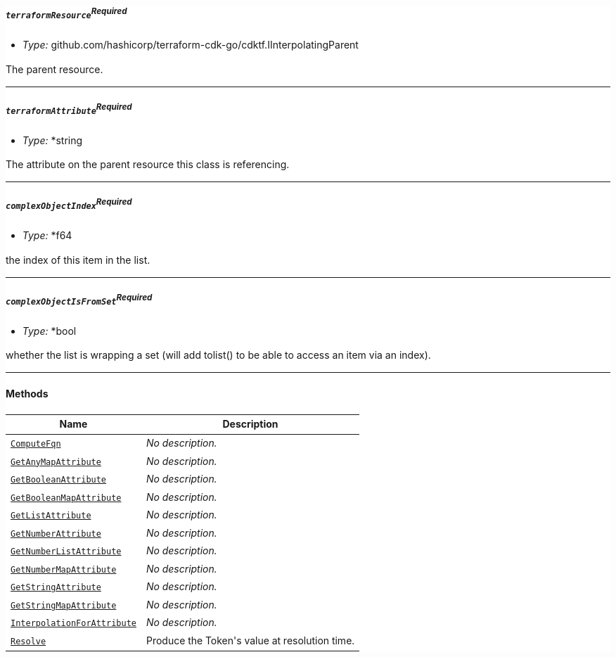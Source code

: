 
##### `terraformResource`<sup>Required</sup> <a name="terraformResource" id="rhizo-co-terraform-provider-opsgenie.team.TeamMemberOutputReference.Initializer.parameter.terraformResource"></a>

- *Type:* github.com/hashicorp/terraform-cdk-go/cdktf.IInterpolatingParent

The parent resource.

---

##### `terraformAttribute`<sup>Required</sup> <a name="terraformAttribute" id="rhizo-co-terraform-provider-opsgenie.team.TeamMemberOutputReference.Initializer.parameter.terraformAttribute"></a>

- *Type:* *string

The attribute on the parent resource this class is referencing.

---

##### `complexObjectIndex`<sup>Required</sup> <a name="complexObjectIndex" id="rhizo-co-terraform-provider-opsgenie.team.TeamMemberOutputReference.Initializer.parameter.complexObjectIndex"></a>

- *Type:* *f64

the index of this item in the list.

---

##### `complexObjectIsFromSet`<sup>Required</sup> <a name="complexObjectIsFromSet" id="rhizo-co-terraform-provider-opsgenie.team.TeamMemberOutputReference.Initializer.parameter.complexObjectIsFromSet"></a>

- *Type:* *bool

whether the list is wrapping a set (will add tolist() to be able to access an item via an index).

---

#### Methods <a name="Methods" id="Methods"></a>

| **Name** | **Description** |
| --- | --- |
| <code><a href="#rhizo-co-terraform-provider-opsgenie.team.TeamMemberOutputReference.computeFqn">ComputeFqn</a></code> | *No description.* |
| <code><a href="#rhizo-co-terraform-provider-opsgenie.team.TeamMemberOutputReference.getAnyMapAttribute">GetAnyMapAttribute</a></code> | *No description.* |
| <code><a href="#rhizo-co-terraform-provider-opsgenie.team.TeamMemberOutputReference.getBooleanAttribute">GetBooleanAttribute</a></code> | *No description.* |
| <code><a href="#rhizo-co-terraform-provider-opsgenie.team.TeamMemberOutputReference.getBooleanMapAttribute">GetBooleanMapAttribute</a></code> | *No description.* |
| <code><a href="#rhizo-co-terraform-provider-opsgenie.team.TeamMemberOutputReference.getListAttribute">GetListAttribute</a></code> | *No description.* |
| <code><a href="#rhizo-co-terraform-provider-opsgenie.team.TeamMemberOutputReference.getNumberAttribute">GetNumberAttribute</a></code> | *No description.* |
| <code><a href="#rhizo-co-terraform-provider-opsgenie.team.TeamMemberOutputReference.getNumberListAttribute">GetNumberListAttribute</a></code> | *No description.* |
| <code><a href="#rhizo-co-terraform-provider-opsgenie.team.TeamMemberOutputReference.getNumberMapAttribute">GetNumberMapAttribute</a></code> | *No description.* |
| <code><a href="#rhizo-co-terraform-provider-opsgenie.team.TeamMemberOutputReference.getStringAttribute">GetStringAttribute</a></code> | *No description.* |
| <code><a href="#rhizo-co-terraform-provider-opsgenie.team.TeamMemberOutputReference.getStringMapAttribute">GetStringMapAttribute</a></code> | *No description.* |
| <code><a href="#rhizo-co-terraform-provider-opsgenie.team.TeamMemberOutputReference.interpolationForAttribute">InterpolationForAttribute</a></code> | *No description.* |
| <code><a href="#rhizo-co-terraform-provider-opsgenie.team.TeamMemberOutputReference.resolve">Resolve</a></code> | Produce the Token's value at resolution time. |